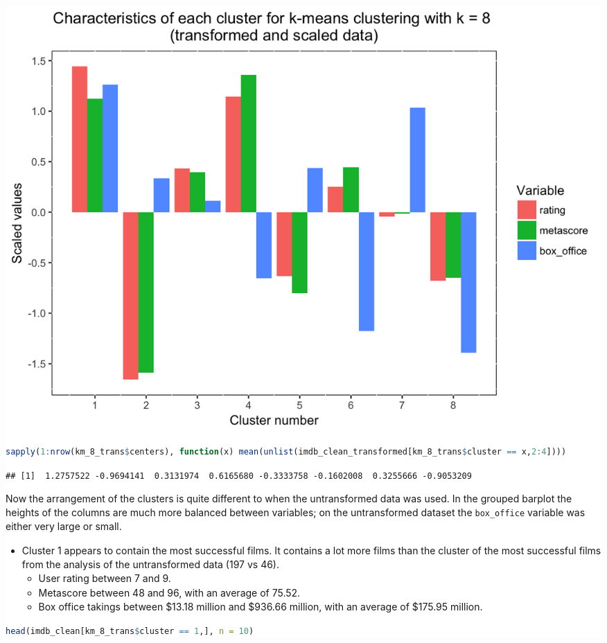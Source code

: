 <img src="IMDB_films_files/figure-markdown_github/unnamed-chunk-16-1.png" width="900px" />

``` r
sapply(1:nrow(km_8_trans$centers), function(x) mean(unlist(imdb_clean_transformed[km_8_trans$cluster == x,2:4])))
```

    ## [1]  1.2757522 -0.9694141  0.3131974  0.6165680 -0.3333758 -0.1602008  0.3255666 -0.9053209

Now the arrangement of the clusters is quite different to when the untransformed data was used. In the grouped barplot the heights of the columns are much more balanced between variables; on the untransformed dataset the `box_office` variable was either very large or small.

-   Cluster 1 appears to contain the most successful films. It contains a lot more films than the cluster of the most successful films from the analysis of the untransformed data (197 vs 46).
    -   User rating between 7 and 9.
    -   Metascore between 48 and 96, with an average of 75.52.
    -   Box office takings between $13.18 million and $936.66 million, with an average of $175.95 million.

``` r
head(imdb_clean[km_8_trans$cluster == 1,], n = 10)
```
